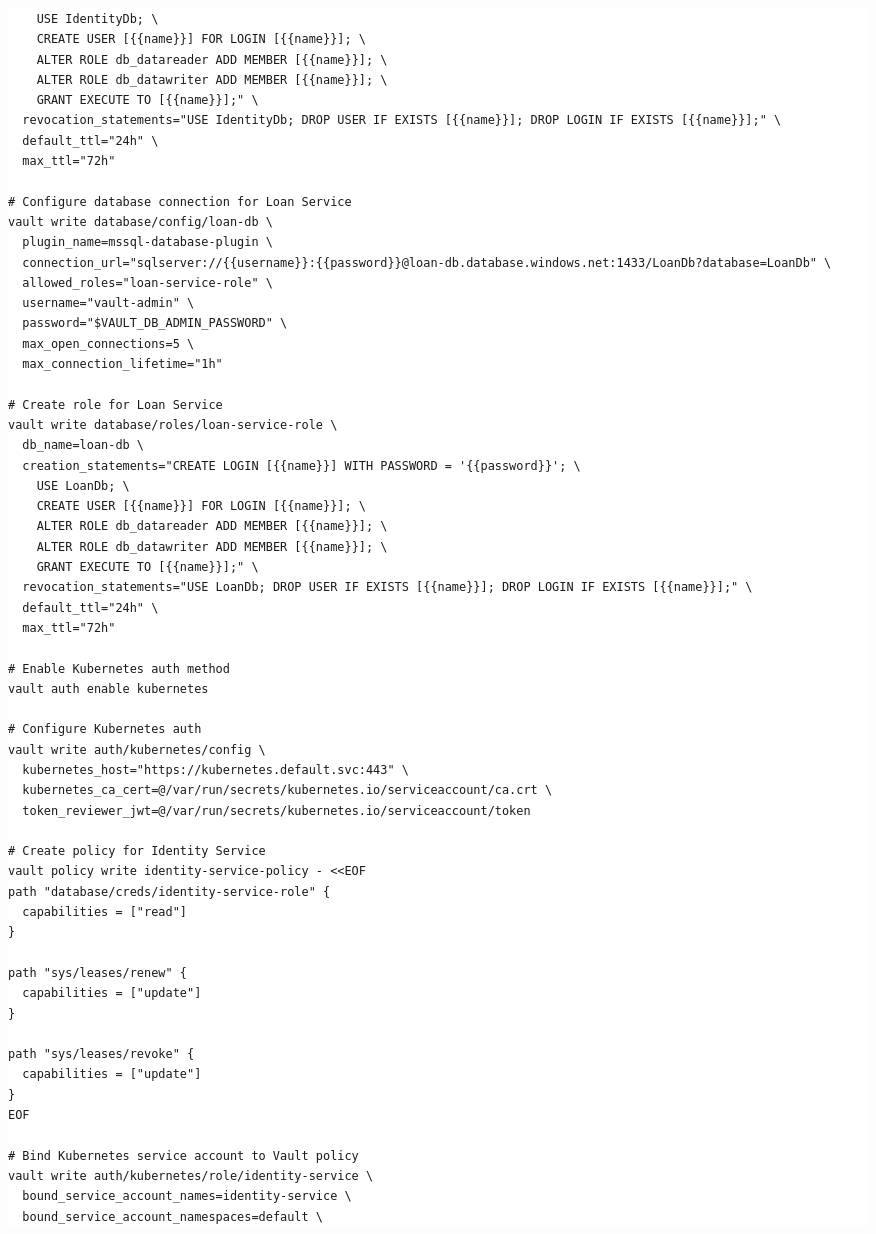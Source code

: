 ```hcl
    USE IdentityDb; \
    CREATE USER [{{name}}] FOR LOGIN [{{name}}]; \
    ALTER ROLE db_datareader ADD MEMBER [{{name}}]; \
    ALTER ROLE db_datawriter ADD MEMBER [{{name}}]; \
    GRANT EXECUTE TO [{{name}}];" \
  revocation_statements="USE IdentityDb; DROP USER IF EXISTS [{{name}}]; DROP LOGIN IF EXISTS [{{name}}];" \
  default_ttl="24h" \
  max_ttl="72h"

# Configure database connection for Loan Service
vault write database/config/loan-db \
  plugin_name=mssql-database-plugin \
  connection_url="sqlserver://{{username}}:{{password}}@loan-db.database.windows.net:1433/LoanDb?database=LoanDb" \
  allowed_roles="loan-service-role" \
  username="vault-admin" \
  password="$VAULT_DB_ADMIN_PASSWORD" \
  max_open_connections=5 \
  max_connection_lifetime="1h"

# Create role for Loan Service
vault write database/roles/loan-service-role \
  db_name=loan-db \
  creation_statements="CREATE LOGIN [{{name}}] WITH PASSWORD = '{{password}}'; \
    USE LoanDb; \
    CREATE USER [{{name}}] FOR LOGIN [{{name}}]; \
    ALTER ROLE db_datareader ADD MEMBER [{{name}}]; \
    ALTER ROLE db_datawriter ADD MEMBER [{{name}}]; \
    GRANT EXECUTE TO [{{name}}];" \
  revocation_statements="USE LoanDb; DROP USER IF EXISTS [{{name}}]; DROP LOGIN IF EXISTS [{{name}}];" \
  default_ttl="24h" \
  max_ttl="72h"

# Enable Kubernetes auth method
vault auth enable kubernetes

# Configure Kubernetes auth
vault write auth/kubernetes/config \
  kubernetes_host="https://kubernetes.default.svc:443" \
  kubernetes_ca_cert=@/var/run/secrets/kubernetes.io/serviceaccount/ca.crt \
  token_reviewer_jwt=@/var/run/secrets/kubernetes.io/serviceaccount/token

# Create policy for Identity Service
vault policy write identity-service-policy - <<EOF
path "database/creds/identity-service-role" {
  capabilities = ["read"]
}

path "sys/leases/renew" {
  capabilities = ["update"]
}

path "sys/leases/revoke" {
  capabilities = ["update"]
}
EOF

# Bind Kubernetes service account to Vault policy
vault write auth/kubernetes/role/identity-service \
  bound_service_account_names=identity-service \
  bound_service_account_namespaces=default \
```